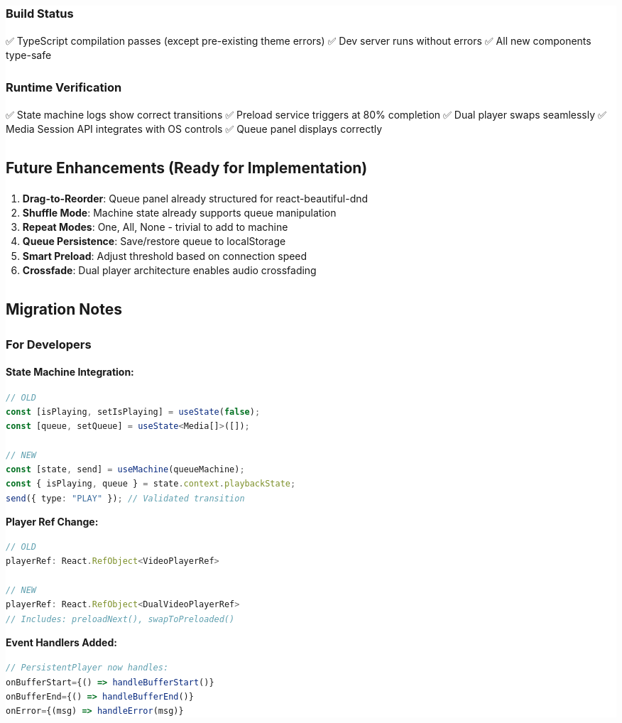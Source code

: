 ### Build Status
✅ TypeScript compilation passes (except pre-existing theme errors)
✅ Dev server runs without errors
✅ All new components type-safe

### Runtime Verification
✅ State machine logs show correct transitions
✅ Preload service triggers at 80% completion
✅ Dual player swaps seamlessly
✅ Media Session API integrates with OS controls
✅ Queue panel displays correctly

## Future Enhancements (Ready for Implementation)

1. **Drag-to-Reorder**: Queue panel already structured for react-beautiful-dnd
2. **Shuffle Mode**: Machine state already supports queue manipulation
3. **Repeat Modes**: One, All, None - trivial to add to machine
4. **Queue Persistence**: Save/restore queue to localStorage
5. **Smart Preload**: Adjust threshold based on connection speed
6. **Crossfade**: Dual player architecture enables audio crossfading

## Migration Notes

### For Developers

**State Machine Integration:**
```typescript
// OLD
const [isPlaying, setIsPlaying] = useState(false);
const [queue, setQueue] = useState<Media[]>([]);

// NEW
const [state, send] = useMachine(queueMachine);
const { isPlaying, queue } = state.context.playbackState;
send({ type: "PLAY" }); // Validated transition
```

**Player Ref Change:**
```typescript
// OLD
playerRef: React.RefObject<VideoPlayerRef>

// NEW
playerRef: React.RefObject<DualVideoPlayerRef>
// Includes: preloadNext(), swapToPreloaded()
```

**Event Handlers Added:**
```typescript
// PersistentPlayer now handles:
onBufferStart={() => handleBufferStart()}
onBufferEnd={() => handleBufferEnd()}
onError={(msg) => handleError(msg)}
```
